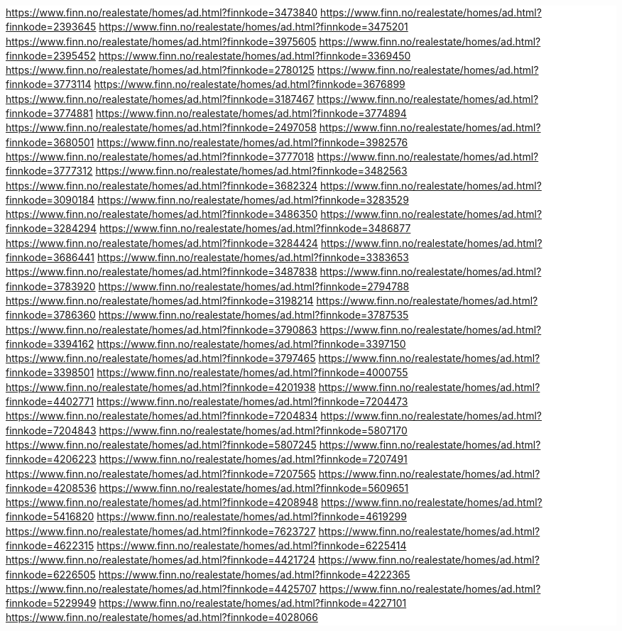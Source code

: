 https://www.finn.no/realestate/homes/ad.html?finnkode=3473840
https://www.finn.no/realestate/homes/ad.html?finnkode=2393645
https://www.finn.no/realestate/homes/ad.html?finnkode=3475201
https://www.finn.no/realestate/homes/ad.html?finnkode=3975605
https://www.finn.no/realestate/homes/ad.html?finnkode=2395452
https://www.finn.no/realestate/homes/ad.html?finnkode=3369450
https://www.finn.no/realestate/homes/ad.html?finnkode=2780125
https://www.finn.no/realestate/homes/ad.html?finnkode=3773114
https://www.finn.no/realestate/homes/ad.html?finnkode=3676899
https://www.finn.no/realestate/homes/ad.html?finnkode=3187467
https://www.finn.no/realestate/homes/ad.html?finnkode=3774881
https://www.finn.no/realestate/homes/ad.html?finnkode=3774894
https://www.finn.no/realestate/homes/ad.html?finnkode=2497058
https://www.finn.no/realestate/homes/ad.html?finnkode=3680501
https://www.finn.no/realestate/homes/ad.html?finnkode=3982576
https://www.finn.no/realestate/homes/ad.html?finnkode=3777018
https://www.finn.no/realestate/homes/ad.html?finnkode=3777312
https://www.finn.no/realestate/homes/ad.html?finnkode=3482563
https://www.finn.no/realestate/homes/ad.html?finnkode=3682324
https://www.finn.no/realestate/homes/ad.html?finnkode=3090184
https://www.finn.no/realestate/homes/ad.html?finnkode=3283529
https://www.finn.no/realestate/homes/ad.html?finnkode=3486350
https://www.finn.no/realestate/homes/ad.html?finnkode=3284294
https://www.finn.no/realestate/homes/ad.html?finnkode=3486877
https://www.finn.no/realestate/homes/ad.html?finnkode=3284424
https://www.finn.no/realestate/homes/ad.html?finnkode=3686441
https://www.finn.no/realestate/homes/ad.html?finnkode=3383653
https://www.finn.no/realestate/homes/ad.html?finnkode=3487838
https://www.finn.no/realestate/homes/ad.html?finnkode=3783920
https://www.finn.no/realestate/homes/ad.html?finnkode=2794788
https://www.finn.no/realestate/homes/ad.html?finnkode=3198214
https://www.finn.no/realestate/homes/ad.html?finnkode=3786360
https://www.finn.no/realestate/homes/ad.html?finnkode=3787535
https://www.finn.no/realestate/homes/ad.html?finnkode=3790863
https://www.finn.no/realestate/homes/ad.html?finnkode=3394162
https://www.finn.no/realestate/homes/ad.html?finnkode=3397150
https://www.finn.no/realestate/homes/ad.html?finnkode=3797465
https://www.finn.no/realestate/homes/ad.html?finnkode=3398501
https://www.finn.no/realestate/homes/ad.html?finnkode=4000755
https://www.finn.no/realestate/homes/ad.html?finnkode=4201938
https://www.finn.no/realestate/homes/ad.html?finnkode=4402771
https://www.finn.no/realestate/homes/ad.html?finnkode=7204473
https://www.finn.no/realestate/homes/ad.html?finnkode=7204834
https://www.finn.no/realestate/homes/ad.html?finnkode=7204843
https://www.finn.no/realestate/homes/ad.html?finnkode=5807170
https://www.finn.no/realestate/homes/ad.html?finnkode=5807245
https://www.finn.no/realestate/homes/ad.html?finnkode=4206223
https://www.finn.no/realestate/homes/ad.html?finnkode=7207491
https://www.finn.no/realestate/homes/ad.html?finnkode=7207565
https://www.finn.no/realestate/homes/ad.html?finnkode=4208536
https://www.finn.no/realestate/homes/ad.html?finnkode=5609651
https://www.finn.no/realestate/homes/ad.html?finnkode=4208948
https://www.finn.no/realestate/homes/ad.html?finnkode=5416820
https://www.finn.no/realestate/homes/ad.html?finnkode=4619299
https://www.finn.no/realestate/homes/ad.html?finnkode=7623727
https://www.finn.no/realestate/homes/ad.html?finnkode=4622315
https://www.finn.no/realestate/homes/ad.html?finnkode=6225414
https://www.finn.no/realestate/homes/ad.html?finnkode=4421724
https://www.finn.no/realestate/homes/ad.html?finnkode=6226505
https://www.finn.no/realestate/homes/ad.html?finnkode=4222365
https://www.finn.no/realestate/homes/ad.html?finnkode=4425707
https://www.finn.no/realestate/homes/ad.html?finnkode=5229949
https://www.finn.no/realestate/homes/ad.html?finnkode=4227101
https://www.finn.no/realestate/homes/ad.html?finnkode=4028066